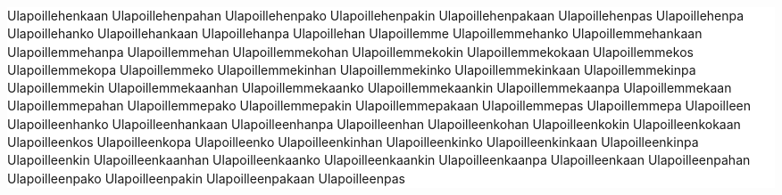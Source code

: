 Ulapoillehenkaan
Ulapoillehenpahan
Ulapoillehenpako
Ulapoillehenpakin
Ulapoillehenpakaan
Ulapoillehenpas
Ulapoillehenpa
Ulapoillehanko
Ulapoillehankaan
Ulapoillehanpa
Ulapoillehan
Ulapoillemme
Ulapoillemmehanko
Ulapoillemmehankaan
Ulapoillemmehanpa
Ulapoillemmehan
Ulapoillemmekohan
Ulapoillemmekokin
Ulapoillemmekokaan
Ulapoillemmekos
Ulapoillemmekopa
Ulapoillemmeko
Ulapoillemmekinhan
Ulapoillemmekinko
Ulapoillemmekinkaan
Ulapoillemmekinpa
Ulapoillemmekin
Ulapoillemmekaanhan
Ulapoillemmekaanko
Ulapoillemmekaankin
Ulapoillemmekaanpa
Ulapoillemmekaan
Ulapoillemmepahan
Ulapoillemmepako
Ulapoillemmepakin
Ulapoillemmepakaan
Ulapoillemmepas
Ulapoillemmepa
Ulapoilleen
Ulapoilleenhanko
Ulapoilleenhankaan
Ulapoilleenhanpa
Ulapoilleenhan
Ulapoilleenkohan
Ulapoilleenkokin
Ulapoilleenkokaan
Ulapoilleenkos
Ulapoilleenkopa
Ulapoilleenko
Ulapoilleenkinhan
Ulapoilleenkinko
Ulapoilleenkinkaan
Ulapoilleenkinpa
Ulapoilleenkin
Ulapoilleenkaanhan
Ulapoilleenkaanko
Ulapoilleenkaankin
Ulapoilleenkaanpa
Ulapoilleenkaan
Ulapoilleenpahan
Ulapoilleenpako
Ulapoilleenpakin
Ulapoilleenpakaan
Ulapoilleenpas